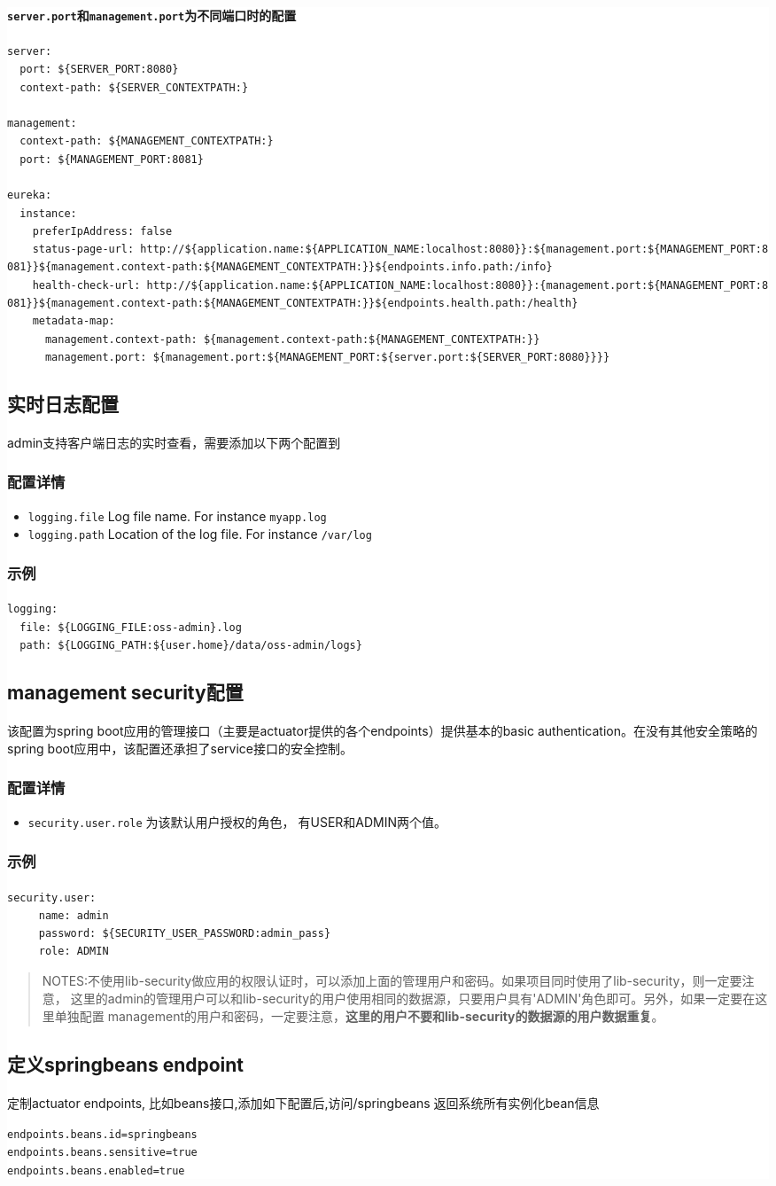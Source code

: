 #### `server.port`和`management.port`为不同端口时的配置
    server:
      port: ${SERVER_PORT:8080}
      context-path: ${SERVER_CONTEXTPATH:}
    
    management:
      context-path: ${MANAGEMENT_CONTEXTPATH:}
      port: ${MANAGEMENT_PORT:8081}
    
    eureka:
      instance:
        preferIpAddress: false
        status-page-url: http://${application.name:${APPLICATION_NAME:localhost:8080}}:${management.port:${MANAGEMENT_PORT:8081}}${management.context-path:${MANAGEMENT_CONTEXTPATH:}}${endpoints.info.path:/info}
        health-check-url: http://${application.name:${APPLICATION_NAME:localhost:8080}}:{management.port:${MANAGEMENT_PORT:8081}}${management.context-path:${MANAGEMENT_CONTEXTPATH:}}${endpoints.health.path:/health}
        metadata-map:
          management.context-path: ${management.context-path:${MANAGEMENT_CONTEXTPATH:}}
          management.port: ${management.port:${MANAGEMENT_PORT:${server.port:${SERVER_PORT:8080}}}}
## 实时日志配置
admin支持客户端日志的实时查看，需要添加以下两个配置到
### 配置详情
  * `logging.file`
  Log file name. For instance `myapp.log`
  * `logging.path`
  Location of the log file. For instance `/var/log`

### 示例
    logging:
      file: ${LOGGING_FILE:oss-admin}.log
      path: ${LOGGING_PATH:${user.home}/data/oss-admin/logs}
      
## management security配置
该配置为spring boot应用的管理接口（主要是actuator提供的各个endpoints）提供基本的basic authentication。在没有其他安全策略的spring 
boot应用中，该配置还承担了service接口的安全控制。
### 配置详情
 * `security.user.role` 为该默认用户授权的角色， 有USER和ADMIN两个值。

### 示例
    security.user:
         name: admin
         password: ${SECURITY_USER_PASSWORD:admin_pass}
         role: ADMIN
         
  > NOTES:不使用lib-security做应用的权限认证时，可以添加上面的管理用户和密码。如果项目同时使用了lib-security，则一定要注意，
  这里的admin的管理用户可以和lib-security的用户使用相同的数据源，只要用户具有'ADMIN'角色即可。另外，如果一定要在这里单独配置
  management的用户和密码，一定要注意，**这里的用户不要和lib-security的数据源的用户数据重复**。
  
## 定义springbeans endpoint
定制actuator endpoints, 比如beans接口,添加如下配置后,访问/springbeans 返回系统所有实例化bean信息

    endpoints.beans.id=springbeans
    endpoints.beans.sensitive=true
    endpoints.beans.enabled=true
